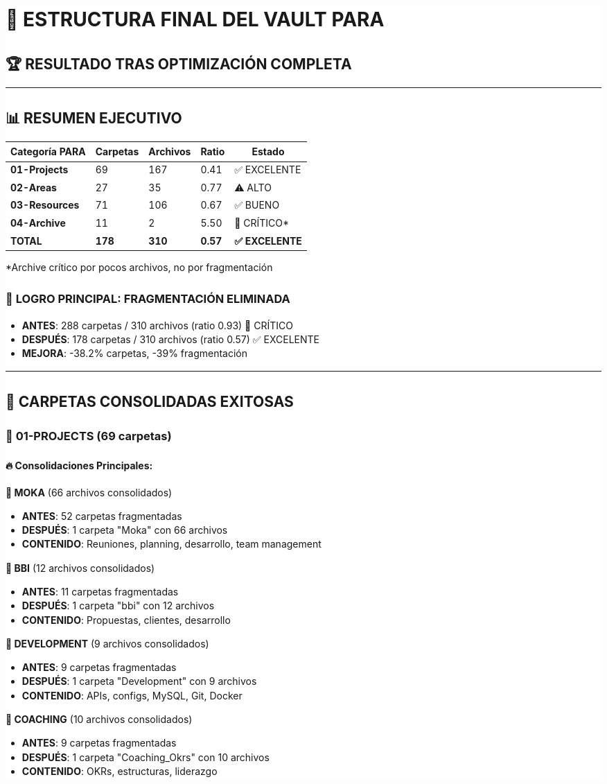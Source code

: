 # 📁 ESTRUCTURA FINAL DEL VAULT PARA

## 🏆 **RESULTADO TRAS OPTIMIZACIÓN COMPLETA**

---

## 📊 **RESUMEN EJECUTIVO**

| Categoría PARA | Carpetas | Archivos | Ratio | Estado |
|----------------|----------|----------|-------|---------|
| **01-Projects** | 69 | 167 | 0.41 | ✅ EXCELENTE |
| **02-Areas** | 27 | 35 | 0.77 | ⚠️ ALTO |
| **03-Resources** | 71 | 106 | 0.67 | ✅ BUENO |
| **04-Archive** | 11 | 2 | 5.50 | 🚨 CRÍTICO* |
| **TOTAL** | **178** | **310** | **0.57** | **✅ EXCELENTE** |

*Archive crítico por pocos archivos, no por fragmentación

### 🎯 **LOGRO PRINCIPAL: FRAGMENTACIÓN ELIMINADA**
- **ANTES**: 288 carpetas / 310 archivos (ratio 0.93) 🚨 CRÍTICO
- **DESPUÉS**: 178 carpetas / 310 archivos (ratio 0.57) ✅ EXCELENTE
- **MEJORA**: -38.2% carpetas, -39% fragmentación

---

## 🎯 **CARPETAS CONSOLIDADAS EXITOSAS**

### 📁 **01-PROJECTS** (69 carpetas)

#### 🔥 **Consolidaciones Principales:**

**🎯 MOKA** (66 archivos consolidados)
- **ANTES**: 52 carpetas fragmentadas
- **DESPUÉS**: 1 carpeta "Moka" con 66 archivos
- **CONTENIDO**: Reuniones, planning, desarrollo, team management

**🎯 BBI** (12 archivos consolidados)  
- **ANTES**: 11 carpetas fragmentadas
- **DESPUÉS**: 1 carpeta "bbi" con 12 archivos
- **CONTENIDO**: Propuestas, clientes, desarrollo

**🎯 DEVELOPMENT** (9 archivos consolidados)
- **ANTES**: 9 carpetas fragmentadas  
- **DESPUÉS**: 1 carpeta "Development" con 9 archivos
- **CONTENIDO**: APIs, configs, MySQL, Git, Docker

**🎯 COACHING** (10 archivos consolidados)
- **ANTES**: 9 carpetas fragmentadas
- **DESPUÉS**: 1 carpeta "Coaching_Okrs" con 10 archivos  
- **CONTENIDO**: OKRs, estructuras, liderazgo
